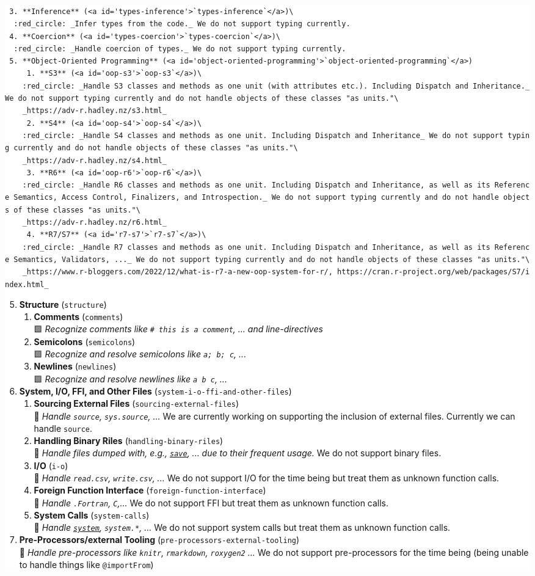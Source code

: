      3. **Inference** (<a id='types-inference'>`types-inference`</a>)\
      :red_circle: _Infer types from the code._ We do not support typing currently.
     4. **Coercion** (<a id='types-coercion'>`types-coercion`</a>)\
      :red_circle: _Handle coercion of types._ We do not support typing currently.
     5. **Object-Oriented Programming** (<a id='object-oriented-programming'>`object-oriented-programming`</a>)
         1. **S3** (<a id='oop-s3'>`oop-s3`</a>)\
        :red_circle: _Handle S3 classes and methods as one unit (with attributes etc.). Including Dispatch and Inheritance._ We do not support typing currently and do not handle objects of these classes "as units."\
        _https://adv-r.hadley.nz/s3.html_
         2. **S4** (<a id='oop-s4'>`oop-s4`</a>)\
        :red_circle: _Handle S4 classes and methods as one unit. Including Dispatch and Inheritance_ We do not support typing currently and do not handle objects of these classes "as units."\
        _https://adv-r.hadley.nz/s4.html_
         3. **R6** (<a id='oop-r6'>`oop-r6`</a>)\
        :red_circle: _Handle R6 classes and methods as one unit. Including Dispatch and Inheritance, as well as its Reference Semantics, Access Control, Finalizers, and Introspection._ We do not support typing currently and do not handle objects of these classes "as units."\
        _https://adv-r.hadley.nz/r6.html_
         4. **R7/S7** (<a id='r7-s7'>`r7-s7`</a>)\
        :red_circle: _Handle R7 classes and methods as one unit. Including Dispatch and Inheritance, as well as its Reference Semantics, Validators, ..._ We do not support typing currently and do not handle objects of these classes "as units."\
        _https://www.r-bloggers.com/2022/12/what-is-r7-a-new-oop-system-for-r/, https://cran.r-project.org/web/packages/S7/index.html_
 5. **Structure** (<a id='structure'>`structure`</a>)
     1. **Comments** (<a id='comments'>`comments`</a>)\
      :green_square: _Recognize comments like `# this is a comment`, ... and line-directives_
     2. **Semicolons** (<a id='semicolons'>`semicolons`</a>)\
      :green_square: _Recognize and resolve semicolons like `a; b; c`, ..._
     3. **Newlines** (<a id='newlines'>`newlines`</a>)\
      :green_square: _Recognize and resolve newlines like `a
b
c`, ..._
 6. **System, I/O, FFI, and Other Files** (<a id='system-i-o-ffi-and-other-files'>`system-i-o-ffi-and-other-files`</a>)
     1. **Sourcing External Files** (<a id='sourcing-external-files'>`sourcing-external-files`</a>)\
      :large_orange_diamond: _Handle `source`, `sys.source`, ..._ We are currently working on supporting the inclusion of external files. Currently we can handle `source`.
     2. **Handling Binary Riles** (<a id='handling-binary-riles'>`handling-binary-riles`</a>)\
      :red_circle: _Handle files dumped with, e.g., [`save`](https://www.rdocumentation.org/packages/base/versions/3.6.2/topics/save), ... due to their frequent usage._ We do not support binary files.
     3. **I/O** (<a id='i-o'>`i-o`</a>)\
      :red_circle: _Handle `read.csv`, `write.csv`, ..._ We do not support I/O for the time being but treat them as unknown function calls.
     4. **Foreign Function Interface** (<a id='foreign-function-interface'>`foreign-function-interface`</a>)\
      :red_circle: _Handle `.Fortran`, `C`,..._ We do not support FFI but treat them as unknown function calls.
     5. **System Calls** (<a id='system-calls'>`system-calls`</a>)\
      :red_circle: _Handle [`system`](https://www.rdocumentation.org/packages/base/versions/3.6.2/topics/system), `system.*`, ..._ We do not support system calls but treat them as unknown function calls.
 7. **Pre-Processors/external Tooling** (<a id='pre-processors-external-tooling'>`pre-processors-external-tooling`</a>)\
    :red_circle: _Handle pre-processors like `knitr`, `rmarkdown`, `roxygen2` ..._ We do not support pre-processors for the time being (being unable to handle things like `@importFrom`)
